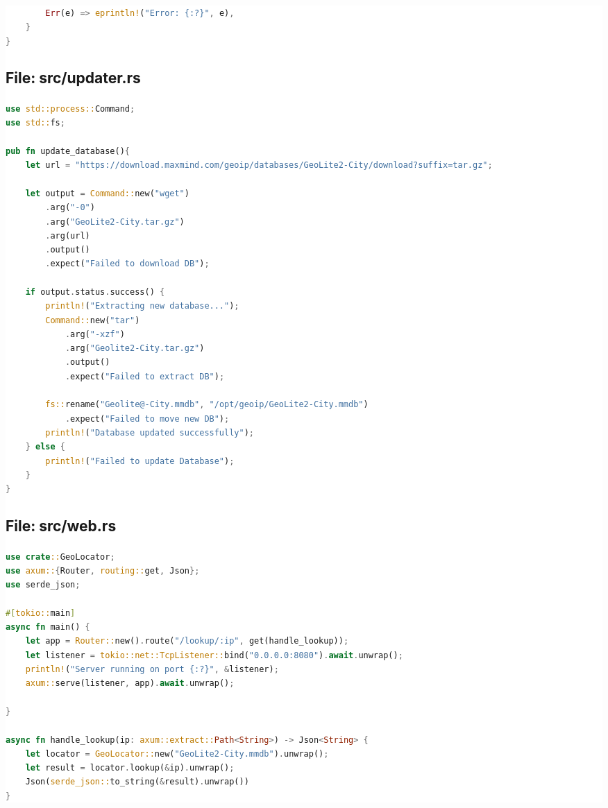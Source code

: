 ```rust
        Err(e) => eprintln!("Error: {:?}", e),
    }
}
```

## File: src/updater.rs
```rust
use std::process::Command;
use std::fs;

pub fn update_database(){
    let url = "https://download.maxmind.com/geoip/databases/GeoLite2-City/download?suffix=tar.gz";

    let output = Command::new("wget")
        .arg("-0")
        .arg("GeoLite2-City.tar.gz")
        .arg(url)
        .output()
        .expect("Failed to download DB");

    if output.status.success() {
        println!("Extracting new database...");
        Command::new("tar")
            .arg("-xzf")
            .arg("Geolite2-City.tar.gz")
            .output()
            .expect("Failed to extract DB");

        fs::rename("Geolite@-City.mmdb", "/opt/geoip/GeoLite2-City.mmdb")
            .expect("Failed to move new DB");
        println!("Database updated successfully");
    } else {
        println!("Failed to update Database");
    }
}
```

## File: src/web.rs
```rust
use crate::GeoLocator;
use axum::{Router, routing::get, Json};
use serde_json;

#[tokio::main]
async fn main() {
    let app = Router::new().route("/lookup/:ip", get(handle_lookup));
    let listener = tokio::net::TcpListener::bind("0.0.0.0:8080").await.unwrap();
    println!("Server running on port {:?}", &listener);
    axum::serve(listener, app).await.unwrap();
    
}

async fn handle_lookup(ip: axum::extract::Path<String>) -> Json<String> {
    let locator = GeoLocator::new("GeoLite2-City.mmdb").unwrap();
    let result = locator.lookup(&ip).unwrap();
    Json(serde_json::to_string(&result).unwrap())
}
```
